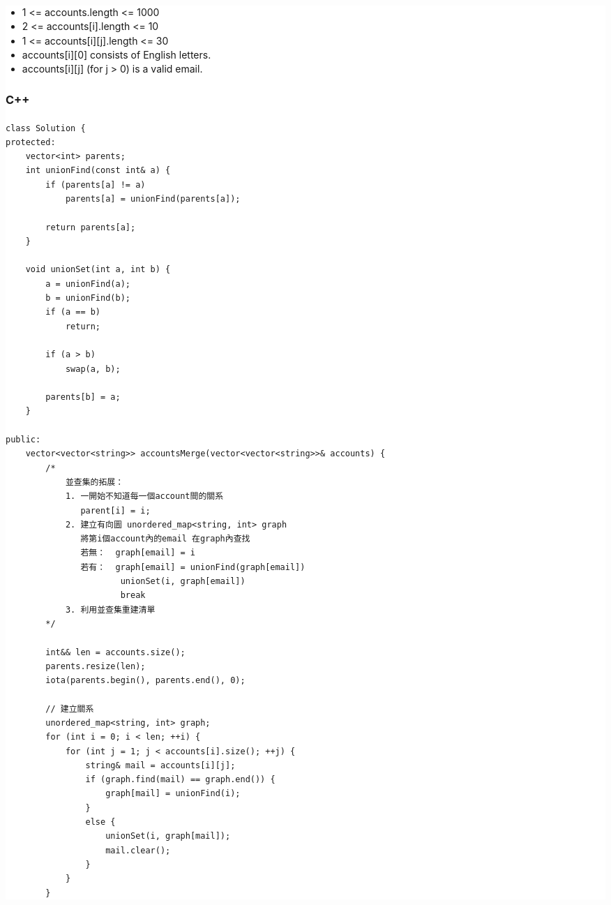 * 1 <= accounts.length <= 1000
* 2 <= accounts[i].length <= 10
* 1 <= accounts[i][j].length <= 30
* accounts[i][0] consists of English letters.
* accounts[i][j] (for j > 0) is a valid email.

### C++ 

```
class Solution {
protected:
    vector<int> parents;
    int unionFind(const int& a) {
        if (parents[a] != a)
            parents[a] = unionFind(parents[a]);

        return parents[a];
    }

    void unionSet(int a, int b) {
        a = unionFind(a);
        b = unionFind(b);
        if (a == b)
            return;

        if (a > b)
            swap(a, b);

        parents[b] = a;
    }

public:
    vector<vector<string>> accountsMerge(vector<vector<string>>& accounts) {
        /*
            並查集的拓展：
            1. 一開始不知道每一個account間的關系
               parent[i] = i;
            2. 建立有向圖 unordered_map<string, int> graph
               將第i個account內的email 在graph內查找
               若無：  graph[email] = i
               若有：  graph[email] = unionFind(graph[email])
                       unionSet(i, graph[email])
                       break
            3. 利用並查集重建清單
        */

        int&& len = accounts.size();
        parents.resize(len);
        iota(parents.begin(), parents.end(), 0);

        // 建立關系
        unordered_map<string, int> graph;
        for (int i = 0; i < len; ++i) {
            for (int j = 1; j < accounts[i].size(); ++j) {
                string& mail = accounts[i][j];
                if (graph.find(mail) == graph.end()) {
                    graph[mail] = unionFind(i);
                } 
                else {
                    unionSet(i, graph[mail]);
                    mail.clear();
                }
            }
        }
```